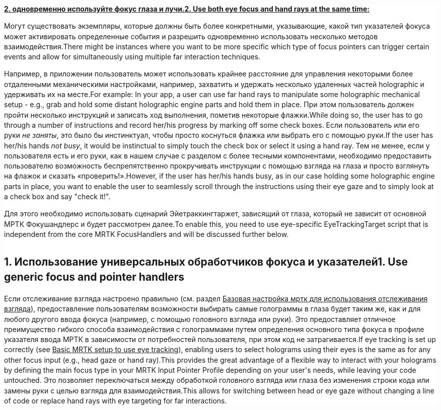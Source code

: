 [<span data-ttu-id="644e4-129">**2. одновременно используйте фокус глаза и лучи.**</span><span class="sxs-lookup"><span data-stu-id="644e4-129">**2. Use both eye focus and hand rays at the same time:**</span></span>](#2-independent-eye-gaze-specific-eyetrackingtarget)

<span data-ttu-id="644e4-130">Могут существовать экземпляры, которые должны быть более конкретными, указывающие, какой тип указателей фокуса может активировать определенные события и разрешить одновременно использовать несколько методов взаимодействия.</span><span class="sxs-lookup"><span data-stu-id="644e4-130">There might be instances where you want to be more specific which type of focus pointers can trigger certain events and allow for simultaneously using multiple far interaction techniques.</span></span>

<span data-ttu-id="644e4-131">Например, в приложении пользователь может использовать крайнее расстояние для управления некоторыми более отдаленными механическими настройками, например, захватить и удержать несколько удаленных частей holographic и удерживать их на месте.</span><span class="sxs-lookup"><span data-stu-id="644e4-131">For example: In your app, a user can use far hand rays to manipulate some holographic mechanical setup - e.g., grab and hold some distant holographic engine parts and hold them in place.</span></span> <span data-ttu-id="644e4-132">При этом пользователь должен пройти несколько инструкций и записать ход выполнения, пометив некоторые флажки.</span><span class="sxs-lookup"><span data-stu-id="644e4-132">While doing so, the user has to go through a number of instructions and record her/his progress by marking off some check boxes.</span></span> <span data-ttu-id="644e4-133">Если пользователь или его руки _не заняты_, это было бы инстинктуал, чтобы просто коснуться флажка или выбрать его с помощью руки.</span><span class="sxs-lookup"><span data-stu-id="644e4-133">If the user has her/his hands _not busy_, it would be instinctual to simply touch the check box or select it using a hand ray.</span></span> <span data-ttu-id="644e4-134">Тем не менее, если у пользователя есть и его руки, как в нашем случае с разделом с более тесными компонентами, необходимо предоставить пользователю возможность беспрепятственно прокручивать инструкции с помощью взгляда на глаза и просто взглянуть на флажок и сказать «проверить!».</span><span class="sxs-lookup"><span data-stu-id="644e4-134">However, if the user has her/his hands busy, as in our case holding some holographic engine parts in place, you want to enable the user to seamlessly scroll through the instructions using their eye gaze and to simply look at a check box and say "check it!".</span></span>

<span data-ttu-id="644e4-135">Для этого необходимо использовать сценарий Эйетраккингтаржет, зависящий от глаза, который не зависит от основной МРТК Фокушандлерс и будет рассмотрен далее.</span><span class="sxs-lookup"><span data-stu-id="644e4-135">To enable this, you need to use eye-specific EyeTrackingTarget script that is independent from the core MRTK FocusHandlers and will be discussed further below.</span></span>

## <a name="1-use-generic-focus-and-pointer-handlers"></a><span data-ttu-id="644e4-136">1. Использование универсальных обработчиков фокуса и указателей</span><span class="sxs-lookup"><span data-stu-id="644e4-136">1. Use generic focus and pointer handlers</span></span>

<span data-ttu-id="644e4-137">Если отслеживание взгляда настроено правильно (см. раздел [Базовая настройка мртк для использования отслеживания взгляда](eye-tracking-basic-setup.md)), предоставление пользователям возможности выбирать самые голограммы в глаза будет таким же, как и для любого другого ввода фокуса (например, с помощью головного взгляда или руки). Это предоставляет отличное преимущество гибкого способа взаимодействия с голограммами путем определения основного типа фокуса в профиле указателя ввода МРТК в зависимости от потребностей пользователя, при этом код не затрагивается.</span><span class="sxs-lookup"><span data-stu-id="644e4-137">If eye tracking is set up correctly (see [Basic MRTK setup to use eye tracking](eye-tracking-basic-setup.md)), enabling users to select holograms using their eyes is the same as for any other focus input (e.g., head gaze or hand ray).This provides the great advantage of a flexible way to interact with your holograms by defining the main focus type in your MRTK Input Pointer Profile depending on your user's needs, while leaving your code untouched.</span></span> <span data-ttu-id="644e4-138">Это позволяет переключаться между обработкой головного взгляда или глаза без изменения строки кода или замены руки с целью взгляда для взаимодействия.</span><span class="sxs-lookup"><span data-stu-id="644e4-138">This allows for switching between head or eye gaze without changing a line of code or replace hand rays with eye targeting for far interactions.</span></span>
